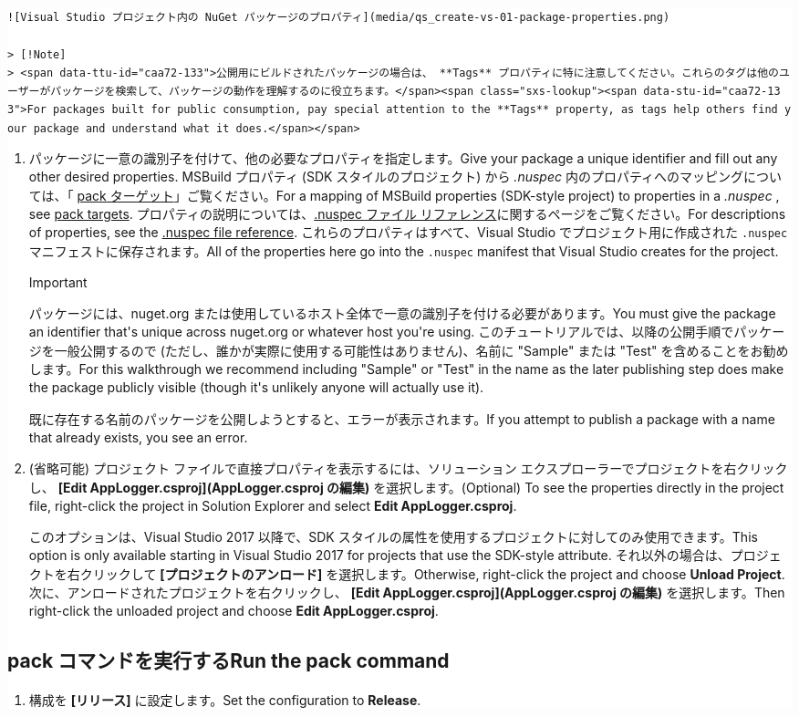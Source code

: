     ![Visual Studio プロジェクト内の NuGet パッケージのプロパティ](media/qs_create-vs-01-package-properties.png)

    > [!Note]
    > <span data-ttu-id="caa72-133">公開用にビルドされたパッケージの場合は、 **Tags** プロパティに特に注意してください。これらのタグは他のユーザーがパッケージを検索して、パッケージの動作を理解するのに役立ちます。</span><span class="sxs-lookup"><span data-stu-id="caa72-133">For packages built for public consumption, pay special attention to the **Tags** property, as tags help others find your package and understand what it does.</span></span>

1. <span data-ttu-id="caa72-134">パッケージに一意の識別子を付けて、他の必要なプロパティを指定します。</span><span class="sxs-lookup"><span data-stu-id="caa72-134">Give your package a unique identifier and fill out any other desired properties.</span></span> <span data-ttu-id="caa72-135">MSBuild プロパティ (SDK スタイルのプロジェクト) から *.nuspec* 内のプロパティへのマッピングについては、「 [pack ターゲット](../reference/msbuild-targets.md#pack-target)」ご覧ください。</span><span class="sxs-lookup"><span data-stu-id="caa72-135">For a mapping of MSBuild properties (SDK-style project) to properties in a *.nuspec* , see [pack targets](../reference/msbuild-targets.md#pack-target).</span></span> <span data-ttu-id="caa72-136">プロパティの説明については、[.nuspec ファイル リファレンス](../reference/nuspec.md)に関するページをご覧ください。</span><span class="sxs-lookup"><span data-stu-id="caa72-136">For descriptions of properties, see the [.nuspec file reference](../reference/nuspec.md).</span></span> <span data-ttu-id="caa72-137">これらのプロパティはすべて、Visual Studio でプロジェクト用に作成された `.nuspec`マニフェストに保存されます。</span><span class="sxs-lookup"><span data-stu-id="caa72-137">All of the properties here go into the `.nuspec` manifest that Visual Studio creates for the project.</span></span>

    > [!Important]
    > <span data-ttu-id="caa72-138">パッケージには、nuget.org または使用しているホスト全体で一意の識別子を付ける必要があります。</span><span class="sxs-lookup"><span data-stu-id="caa72-138">You must give the package an identifier that's unique across nuget.org or whatever host you're using.</span></span> <span data-ttu-id="caa72-139">このチュートリアルでは、以降の公開手順でパッケージを一般公開するので (ただし、誰かが実際に使用する可能性はありません)、名前に "Sample" または "Test" を含めることをお勧めします。</span><span class="sxs-lookup"><span data-stu-id="caa72-139">For this walkthrough we recommend including "Sample" or "Test" in the name as the later publishing step does make the package publicly visible (though it's unlikely anyone will actually use it).</span></span>
    >
    > <span data-ttu-id="caa72-140">既に存在する名前のパッケージを公開しようとすると、エラーが表示されます。</span><span class="sxs-lookup"><span data-stu-id="caa72-140">If you attempt to publish a package with a name that already exists, you see an error.</span></span>

1. <span data-ttu-id="caa72-141">(省略可能) プロジェクト ファイルで直接プロパティを表示するには、ソリューション エクスプローラーでプロジェクトを右クリックし、 **[Edit AppLogger.csproj]\(AppLogger.csproj の編集\)** を選択します。</span><span class="sxs-lookup"><span data-stu-id="caa72-141">(Optional) To see the properties directly in the project file, right-click the project in Solution Explorer and select **Edit AppLogger.csproj**.</span></span>

   <span data-ttu-id="caa72-142">このオプションは、Visual Studio 2017 以降で、SDK スタイルの属性を使用するプロジェクトに対してのみ使用できます。</span><span class="sxs-lookup"><span data-stu-id="caa72-142">This option is only available starting in Visual Studio 2017 for projects that use the SDK-style attribute.</span></span> <span data-ttu-id="caa72-143">それ以外の場合は、プロジェクトを右クリックして **[プロジェクトのアンロード]** を選択します。</span><span class="sxs-lookup"><span data-stu-id="caa72-143">Otherwise, right-click the project and choose **Unload Project**.</span></span> <span data-ttu-id="caa72-144">次に、アンロードされたプロジェクトを右クリックし、 **[Edit AppLogger.csproj]\(AppLogger.csproj の編集\)** を選択します。</span><span class="sxs-lookup"><span data-stu-id="caa72-144">Then right-click the unloaded project and choose **Edit AppLogger.csproj**.</span></span>

## <a name="run-the-pack-command"></a><span data-ttu-id="caa72-145">pack コマンドを実行する</span><span class="sxs-lookup"><span data-stu-id="caa72-145">Run the pack command</span></span>

1. <span data-ttu-id="caa72-146">構成を **[リリース]** に設定します。</span><span class="sxs-lookup"><span data-stu-id="caa72-146">Set the configuration to **Release**.</span></span>
